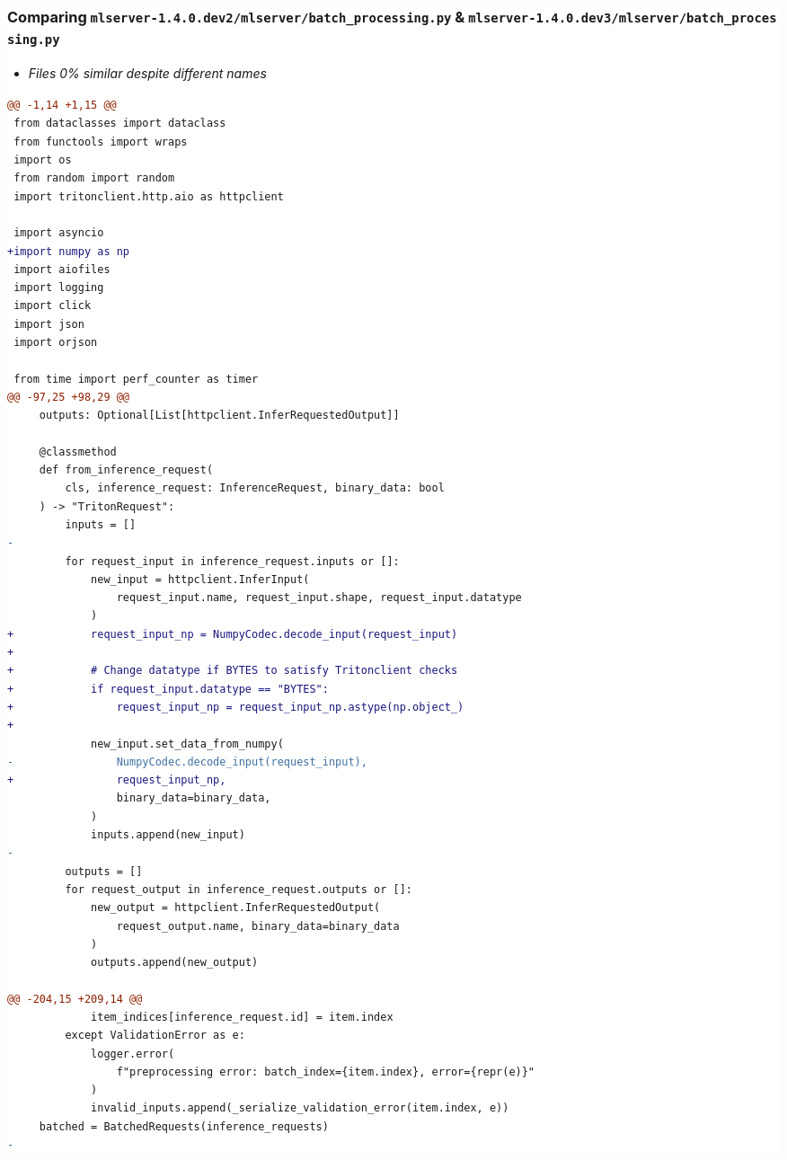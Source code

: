 ### Comparing `mlserver-1.4.0.dev2/mlserver/batch_processing.py` & `mlserver-1.4.0.dev3/mlserver/batch_processing.py`

 * *Files 0% similar despite different names*

```diff
@@ -1,14 +1,15 @@
 from dataclasses import dataclass
 from functools import wraps
 import os
 from random import random
 import tritonclient.http.aio as httpclient
 
 import asyncio
+import numpy as np
 import aiofiles
 import logging
 import click
 import json
 import orjson
 
 from time import perf_counter as timer
@@ -97,25 +98,29 @@
     outputs: Optional[List[httpclient.InferRequestedOutput]]
 
     @classmethod
     def from_inference_request(
         cls, inference_request: InferenceRequest, binary_data: bool
     ) -> "TritonRequest":
         inputs = []
-
         for request_input in inference_request.inputs or []:
             new_input = httpclient.InferInput(
                 request_input.name, request_input.shape, request_input.datatype
             )
+            request_input_np = NumpyCodec.decode_input(request_input)
+
+            # Change datatype if BYTES to satisfy Tritonclient checks
+            if request_input.datatype == "BYTES":
+                request_input_np = request_input_np.astype(np.object_)
+
             new_input.set_data_from_numpy(
-                NumpyCodec.decode_input(request_input),
+                request_input_np,
                 binary_data=binary_data,
             )
             inputs.append(new_input)
-
         outputs = []
         for request_output in inference_request.outputs or []:
             new_output = httpclient.InferRequestedOutput(
                 request_output.name, binary_data=binary_data
             )
             outputs.append(new_output)
 
@@ -204,15 +209,14 @@
             item_indices[inference_request.id] = item.index
         except ValidationError as e:
             logger.error(
                 f"preprocessing error: batch_index={item.index}, error={repr(e)}"
             )
             invalid_inputs.append(_serialize_validation_error(item.index, e))
     batched = BatchedRequests(inference_requests)
-
```